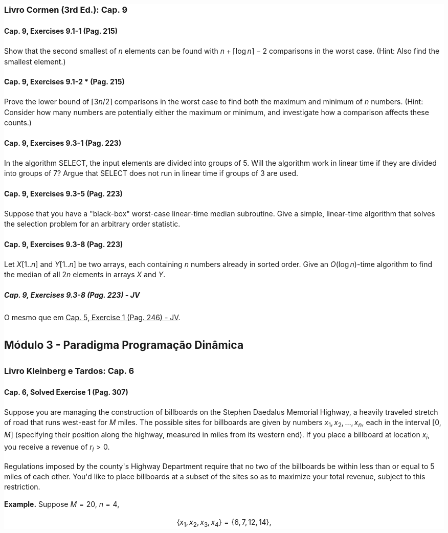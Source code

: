### Livro Cormen (3rd Ed.): Cap. 9

#### Cap. 9, Exercises 9.1-1 (Pag. 215)

Show that the second smallest of $n$ elements can be found with $n + ⌈\log n⌉ - 2$ comparisons in the worst case. (Hint: Also find the smallest element.)

#### Cap. 9, Exercises 9.1-2 * (Pag. 215)

Prove the lower bound of $⌈3n/2⌉$ comparisons in the worst case to find both the maximum and minimum of $n$ numbers. (Hint: Consider how many numbers are potentially either the maximum or minimum, and investigate how a comparison affects these counts.)

#### Cap. 9, Exercises 9.3-1 (Pag. 223)

In the algorithm SELECT, the input elements are divided into groups of 5. Will the algorithm work in linear time if they are divided into groups of 7? Argue that SELECT does not run in linear time if groups of 3 are used.

#### Cap. 9, Exercises 9.3-5 (Pag. 223)

Suppose that you have a "black-box" worst-case linear-time median subroutine. Give a simple, linear-time algorithm that solves the selection problem for an arbitrary order statistic.

#### Cap. 9, Exercises 9.3-8 (Pag. 223)

Let $X[1 .. n]$ and $Y[1 .. n]$ be two arrays, each containing $n$ numbers already in sorted order. Give an $O(\log n)$-time algorithm to find the median of all $2n$ elements in arrays $X$ and $Y$.

##### Cap. 9, Exercises 9.3-8 (Pag. 223) - JV

O mesmo que em [Cap. 5, Exercise 1 (Pag. 246) - JV](#cap-5-exercise-1-pag-246---jv).

## Módulo 3 - Paradigma Programação Dinâmica

### Livro Kleinberg e Tardos: Cap. 6

#### Cap. 6, Solved Exercise 1 (Pag. 307)

Suppose you are managing the construction of billboards on the Stephen Daedalus Memorial Highway, a heavily traveled stretch of road that runs west-east for $M$ miles. The possible sites for billboards are given by numbers $x_1, x_2, \dots, x_n$, each in the interval $[0, M]$ (specifying their position along the highway, measured in miles from its western end). If you place a billboard at location $x_i$, you receive a revenue of $r_i > 0$.

Regulations imposed by the county's Highway Department require that no two of the billboards be within less than or equal to 5 miles of each other. You'd like to place billboards at a subset of the sites so as to maximize your total revenue, subject to this restriction.

**Example.** Suppose $M = 20$, $n = 4$,

```math
\{x_1, x_2, x_3, x_4\} = \{6, 7, 12, 14\},
```
